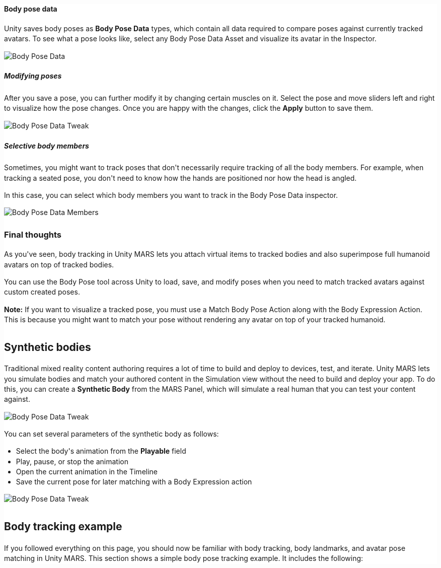 #### Body pose data
Unity saves body poses as **Body Pose Data** types, which contain all data required to compare poses against currently tracked avatars.
To see what a pose looks like, select any Body Pose Data Asset and visualize its avatar in the Inspector.

![Body Pose Data](images/BodyTracking/body-pose-data-inspector.png)

##### Modifying poses
After you save a pose, you can further modify it by changing certain muscles on it. Select the pose and move sliders left and right to visualize how the pose changes.
 Once you are happy with the changes, click the **Apply** button to save them.

![Body Pose Data Tweak](images/BodyTracking/body-pose-data-tweak.gif)

##### Selective body members
Sometimes, you might want to track poses that don't necessarily require tracking of all the body members. For example, when tracking a seated pose, you don't need to know how the hands are positioned nor how the head is angled.

In this case, you can select which body members you want to track in the Body Pose Data inspector.

![Body Pose Data Members](images/BodyTracking/body-pose-selective-members.png)

### Final thoughts
As you've seen, body tracking in Unity MARS lets you attach virtual items to tracked bodies and also superimpose full humanoid avatars on top of tracked bodies.

You can use the Body Pose tool across Unity to load, save, and modify poses when you need to match tracked avatars against custom created poses.

**Note:** If you want to visualize a tracked pose, you must use a Match Body Pose Action along with the Body Expression Action. This is because you might want to match your pose without rendering any avatar on top of your tracked humanoid.

## Synthetic bodies
Traditional mixed reality content authoring requires a lot of time to build and deploy to devices, test, and iterate. Unity MARS lets you simulate bodies and match your authored content in the Simulation view without the need to build and deploy your app. To do this, you can create a **Synthetic Body** from the MARS Panel, which will simulate a real human that you can test your content against.

![Body Pose Data Tweak](images/BodyTracking/synthetic-bodies.gif)

You can set several parameters of the synthetic body as follows:
* Select the body's animation from the **Playable** field
* Play, pause, or stop the animation
* Open the current animation in the Timeline
* Save the current pose for later matching with a Body Expression action

![Body Pose Data Tweak](images/BodyTracking/synthetic-body-inspector.png)

## Body tracking example
If you followed everything on this page, you should now be familiar with body tracking, body landmarks, and avatar pose matching in Unity MARS.
This section shows a simple body pose tracking example. It includes the following:
